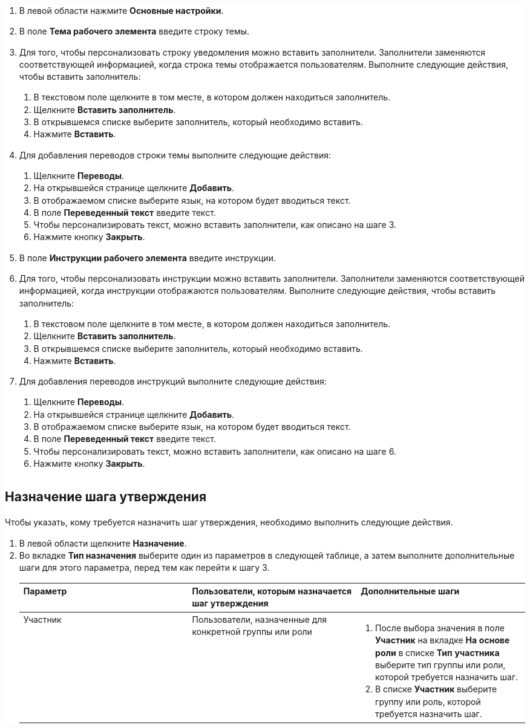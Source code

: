 1.  В левой области нажмите **Основные настройки**.
2.  В поле **Тема рабочего элемента** введите строку темы.
3.  Для того, чтобы персонализовать строку уведомления можно вставить заполнители. Заполнители заменяются соответствующей информацией, когда строка темы отображается пользователям. Выполните следующие действия, чтобы вставить заполнитель:
    1.  В текстовом поле щелкните в том месте, в котором должен находиться заполнитель.
    2.  Щелкните **Вставить заполнитель**.
    3.  В открывшемся списке выберите заполнитель, который необходимо вставить.
    4.  Нажмите **Вставить**.

4.  Для добавления переводов строки темы выполните следующие действия:
    1.  Щелкните **Переводы**.
    2.  На открывшейся странице щелкните **Добавить**.
    3.  В отображаемом списке выберите язык, на котором будет вводиться текст.
    4.  В поле **Переведенный текст** введите текст.
    5.  Чтобы персонализировать текст, можно вставить заполнители, как описано на шаге 3.
    6.  Нажмите кнопку **Закрыть**.

5.  В поле **Инструкции рабочего элемента** введите инструкции.
6.  Для того, чтобы персонализовать инструкции можно вставить заполнители. Заполнители заменяются соответствующей информацией, когда инструкции отображаются пользователям. Выполните следующие действия, чтобы вставить заполнитель:
    1.  В текстовом поле щелкните в том месте, в котором должен находиться заполнитель.
    2.  Щелкните **Вставить заполнитель**.
    3.  В открывшемся списке выберите заполнитель, который необходимо вставить.
    4.  Нажмите **Вставить**.

7.  Для добавления переводов инструкций выполните следующие действия:
    1.  Щелкните **Переводы**.
    2.  На открывшейся странице щелкните **Добавить**.
    3.  В отображаемом списке выберите язык, на котором будет вводиться текст.
    4.  В поле **Переведенный текст** введите текст.
    5.  Чтобы персонализировать текст, можно вставить заполнители, как описано на шаге 6.
    6.  Нажмите кнопку **Закрыть**.

## <a name="assign-the-approval-step"></a>Назначение шага утверждения
Чтобы указать, кому требуется назначить шаг утверждения, необходимо выполнить следующие действия.

1.  В левой области щелкните **Назначение**.
2.  Во вкладке **Тип назначения** выберите один из параметров в следующей таблице, а затем выполните дополнительные шаги для этого параметра, перед тем как перейти к шагу 3.
    <table>
    <colgroup>
    <col width="33%" />
    <col width="33%" />
    <col width="33%" />
    </colgroup>
    <thead>
    <tr class="header">
    <th>Параметр</th>
    <th>Пользователи, которым назначается шаг утверждения</th>
    <th>Дополнительные шаги</th>
    </tr>
    </thead>
    <tbody>
    <tr class="odd">
    <td>Участник</td>
    <td>Пользователи, назначенные для конкретной группы или роли</td>
    <td><ol>
    <li>После выбора значения в поле <strong>Участник</strong> на вкладке <strong>На основе роли</strong> в списке <strong>Тип участника</strong> выберите тип группы или роли, которой требуется назначить шаг.</li>
    <li>В списке <strong>Участник</strong> выберите группу или роль, которой требуется назначить шаг.</li>